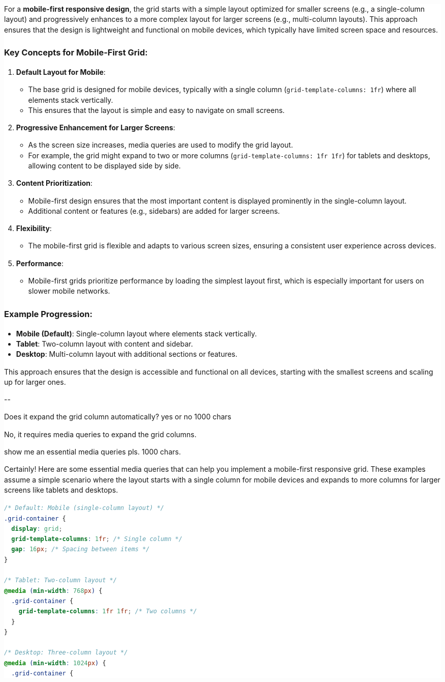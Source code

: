 For a **mobile-first responsive design**, the grid starts with a simple layout optimized for smaller screens (e.g., a single-column layout) and progressively enhances to a more complex layout for larger screens (e.g., multi-column layouts). This approach ensures that the design is lightweight and functional on mobile devices, which typically have limited screen space and resources.

### Key Concepts for Mobile-First Grid:
1. **Default Layout for Mobile**:
   - The base grid is designed for mobile devices, typically with a single column (`grid-template-columns: 1fr`) where all elements stack vertically.
   - This ensures that the layout is simple and easy to navigate on small screens.

2. **Progressive Enhancement for Larger Screens**:
   - As the screen size increases, media queries are used to modify the grid layout.
   - For example, the grid might expand to two or more columns (`grid-template-columns: 1fr 1fr`) for tablets and desktops, allowing content to be displayed side by side.

3. **Content Prioritization**:
   - Mobile-first design ensures that the most important content is displayed prominently in the single-column layout.
   - Additional content or features (e.g., sidebars) are added for larger screens.

4. **Flexibility**:
   - The mobile-first grid is flexible and adapts to various screen sizes, ensuring a consistent user experience across devices.

5. **Performance**:
   - Mobile-first grids prioritize performance by loading the simplest layout first, which is especially important for users on slower mobile networks.

### Example Progression:
- **Mobile (Default)**: Single-column layout where elements stack vertically.
- **Tablet**: Two-column layout with content and sidebar.
- **Desktop**: Multi-column layout with additional sections or features.

This approach ensures that the design is accessible and functional on all devices, starting with the smallest screens and scaling up for larger ones.

--

Does it expand the grid column automatically? yes or no 1000 chars


No, it requires media queries to expand the grid columns.

show me an essential media queries pls. 1000 chars.


Certainly! Here are some essential media queries that can help you implement a mobile-first responsive grid. These examples assume a simple scenario where the layout starts with a single column for mobile devices and expands to more columns for larger screens like tablets and desktops.

```css
/* Default: Mobile (single-column layout) */
.grid-container {
  display: grid;
  grid-template-columns: 1fr; /* Single column */
  gap: 16px; /* Spacing between items */
}

/* Tablet: Two-column layout */
@media (min-width: 768px) {
  .grid-container {
    grid-template-columns: 1fr 1fr; /* Two columns */
  }
}

/* Desktop: Three-column layout */
@media (min-width: 1024px) {
  .grid-container {
```